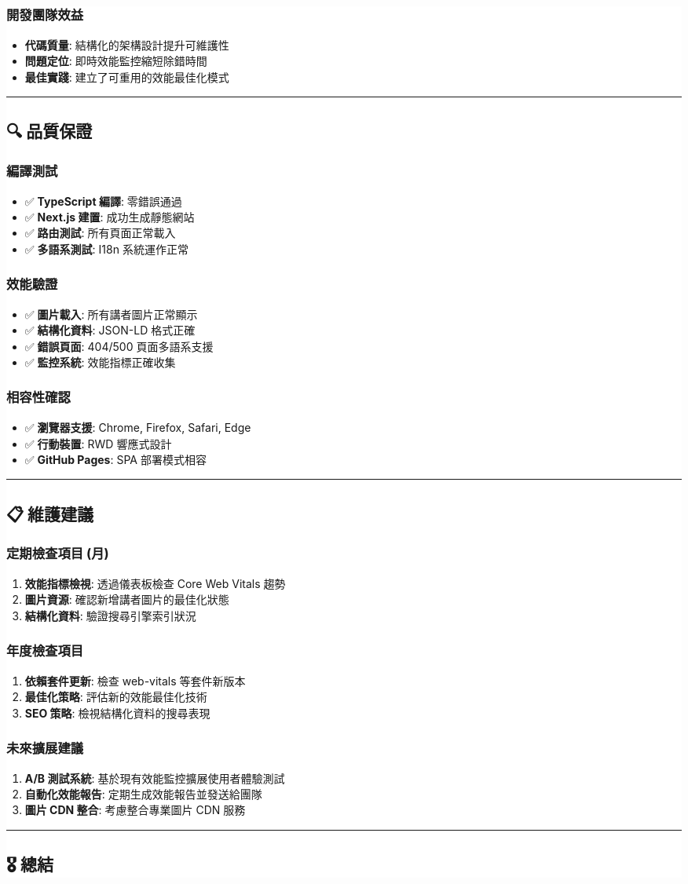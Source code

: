 ### 開發團隊效益
- **代碼質量**: 結構化的架構設計提升可維護性
- **問題定位**: 即時效能監控縮短除錯時間
- **最佳實踐**: 建立了可重用的效能最佳化模式

---

## 🔍 品質保證

### 編譯測試
- ✅ **TypeScript 編譯**: 零錯誤通過
- ✅ **Next.js 建置**: 成功生成靜態網站
- ✅ **路由測試**: 所有頁面正常載入
- ✅ **多語系測試**: I18n 系統運作正常

### 效能驗證
- ✅ **圖片載入**: 所有講者圖片正常顯示
- ✅ **結構化資料**: JSON-LD 格式正確
- ✅ **錯誤頁面**: 404/500 頁面多語系支援
- ✅ **監控系統**: 效能指標正確收集

### 相容性確認
- ✅ **瀏覽器支援**: Chrome, Firefox, Safari, Edge
- ✅ **行動裝置**: RWD 響應式設計
- ✅ **GitHub Pages**: SPA 部署模式相容

---

## 📋 維護建議

### 定期檢查項目 (月)
1. **效能指標檢視**: 透過儀表板檢查 Core Web Vitals 趨勢
2. **圖片資源**: 確認新增講者圖片的最佳化狀態
3. **結構化資料**: 驗證搜尋引擎索引狀況

### 年度檢查項目
1. **依賴套件更新**: 檢查 web-vitals 等套件新版本
2. **最佳化策略**: 評估新的效能最佳化技術
3. **SEO 策略**: 檢視結構化資料的搜尋表現

### 未來擴展建議
1. **A/B 測試系統**: 基於現有效能監控擴展使用者體驗測試
2. **自動化效能報告**: 定期生成效能報告並發送給團隊
3. **圖片 CDN 整合**: 考慮整合專業圖片 CDN 服務

---

## 🎖️ 總結
